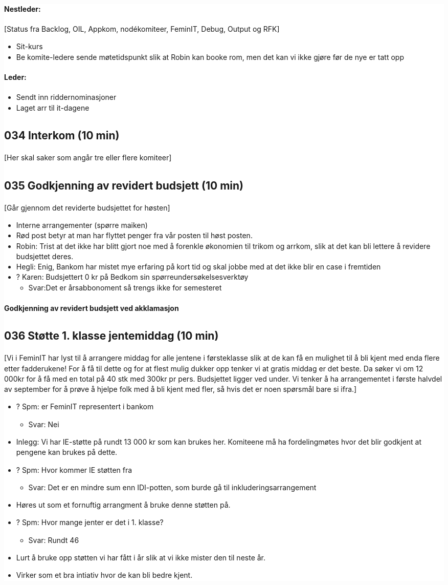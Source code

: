 #### Nestleder: 
[Status fra Backlog, OIL, Appkom, nodékomiteer, FeminIT, Debug, Output og RFK]

- Sit-kurs
- Be komite-ledere sende møtetidspunkt slik at Robin kan booke rom, men det kan vi ikke gjøre før de nye er tatt opp


#### Leder:

- Sendt inn riddernominasjoner
- Laget arr til it-dagene

## 034 Interkom (10 min) 
[Her skal saker som angår tre eller flere komiteer]  

## 035 Godkjenning av revidert budsjett (10 min)
[Går gjennom det reviderte budsjettet for høsten]

- Interne arrangementer (spørre maiken)
- Rød post betyr at man har flyttet penger fra vår posten til høst posten.
- Robin: Trist at det ikke har blitt gjort noe med å forenkle økonomien til trikom og arrkom, slik at det kan bli lettere å revidere budsjettet deres.
- Hegli: Enig, Bankom har mistet mye erfaring på kort tid og skal jobbe med at det ikke blir en case i fremtiden
- ? Karen: Budsjettert 0 kr på Bedkom sin spørreundersøkelsesverktøy
    - Svar:Det er årsabbonoment så trengs ikke for semesteret

#### Godkjenning av revidert budsjett ved akklamasjon

## 036 Støtte 1. klasse jentemiddag (10 min)
[Vi i FeminIT har lyst til å arrangere middag for alle jentene i førsteklasse slik at de kan få en mulighet til å bli kjent med enda flere etter fadderukene!
For å få til dette og for at flest mulig dukker opp tenker vi at gratis middag er det beste. Da søker vi om 12 000kr for å få med en total på 40 stk med 300kr pr pers. Budsjettet ligger ved under.
Vi tenker å ha arrangementet i første halvdel av september for å prøve å hjelpe folk med å bli kjent med fler, så hvis det er noen spørsmål bare si ifra.]

- ? Spm: er FeminIT representert i bankom
    - Svar: Nei 
- Inlegg: Vi har IE-støtte på rundt 13 000 kr som kan brukes her. Komiteene må  ha fordelingmøtes hvor det blir godkjent at pengene kan brukes på dette.
- ? Spm: Hvor kommer IE støtten fra
    - Svar: Det er en mindre sum enn IDI-potten, som burde gå til inkluderingsarrangement
- Høres ut som et fornuftig arrangment å bruke denne støtten på. 
- ? Spm: Hvor mange jenter er det i 1. klasse?
    - Svar: Rundt 46 

- Lurt å bruke opp støtten vi har fått i år slik at vi ikke mister den til neste år.

- Virker som et bra intiativ hvor de kan bli bedre kjent.
